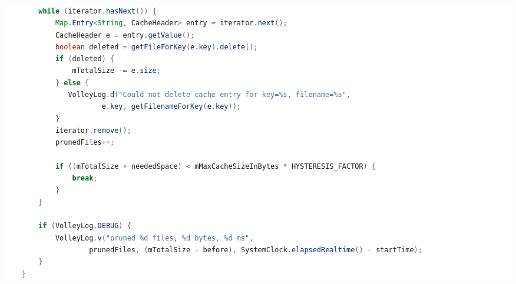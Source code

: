  ```java
         while (iterator.hasNext()) {
             Map.Entry<String, CacheHeader> entry = iterator.next();
             CacheHeader e = entry.getValue();
             boolean deleted = getFileForKey(e.key).delete();
             if (deleted) {
                 mTotalSize -= e.size;
             } else {
                VolleyLog.d("Could not delete cache entry for key=%s, filename=%s",
                        e.key, getFilenameForKey(e.key));
             }
             iterator.remove();
             prunedFiles++;

             if ((mTotalSize + neededSpace) < mMaxCacheSizeInBytes * HYSTERESIS_FACTOR) {
                 break;
             }
         }

         if (VolleyLog.DEBUG) {
             VolleyLog.v("pruned %d files, %d bytes, %d ms",
                     prunedFiles, (mTotalSize - before), SystemClock.elapsedRealtime() - startTime);
         }
     }
 ```
